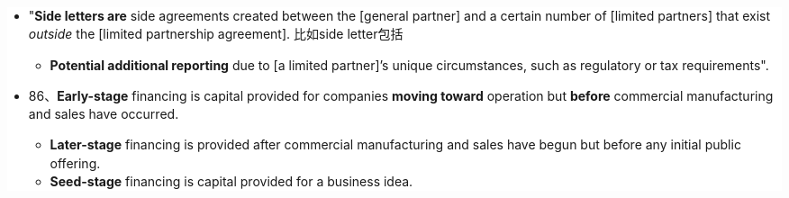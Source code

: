   - "**Side letters are** side agreements created between the [general partner] and a certain number of [limited partners] that exist *outside* the [limited partnership agreement]. 比如side letter包括
    - **Potential additional reporting** due to [a limited partner]’s unique circumstances, such as regulatory or tax requirements".

- 86、**Early-stage** financing is capital provided for companies **moving toward** operation but **before** commercial manufacturing and sales have occurred.

  -  **Later-stage** financing is provided after commercial manufacturing and sales have begun but before any initial public offering.
  - **Seed-stage** financing is capital provided for a business idea.
